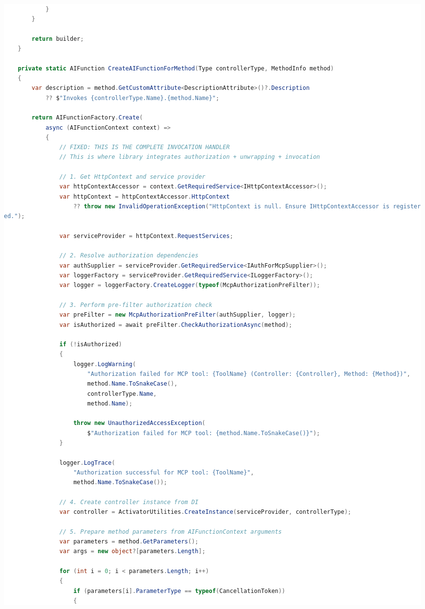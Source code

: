 ```csharp
            }
        }

        return builder;
    }

    private static AIFunction CreateAIFunctionForMethod(Type controllerType, MethodInfo method)
    {
        var description = method.GetCustomAttribute<DescriptionAttribute>()?.Description
            ?? $"Invokes {controllerType.Name}.{method.Name}";

        return AIFunctionFactory.Create(
            async (AIFunctionContext context) =>
            {
                // FIXED: THIS IS THE COMPLETE INVOCATION HANDLER
                // This is where library integrates authorization + unwrapping + invocation

                // 1. Get HttpContext and service provider
                var httpContextAccessor = context.GetRequiredService<IHttpContextAccessor>();
                var httpContext = httpContextAccessor.HttpContext
                    ?? throw new InvalidOperationException("HttpContext is null. Ensure IHttpContextAccessor is registered.");

                var serviceProvider = httpContext.RequestServices;

                // 2. Resolve authorization dependencies
                var authSupplier = serviceProvider.GetRequiredService<IAuthForMcpSupplier>();
                var loggerFactory = serviceProvider.GetRequiredService<ILoggerFactory>();
                var logger = loggerFactory.CreateLogger(typeof(McpAuthorizationPreFilter));

                // 3. Perform pre-filter authorization check
                var preFilter = new McpAuthorizationPreFilter(authSupplier, logger);
                var isAuthorized = await preFilter.CheckAuthorizationAsync(method);

                if (!isAuthorized)
                {
                    logger.LogWarning(
                        "Authorization failed for MCP tool: {ToolName} (Controller: {Controller}, Method: {Method})",
                        method.Name.ToSnakeCase(),
                        controllerType.Name,
                        method.Name);

                    throw new UnauthorizedAccessException(
                        $"Authorization failed for MCP tool: {method.Name.ToSnakeCase()}");
                }

                logger.LogTrace(
                    "Authorization successful for MCP tool: {ToolName}",
                    method.Name.ToSnakeCase());

                // 4. Create controller instance from DI
                var controller = ActivatorUtilities.CreateInstance(serviceProvider, controllerType);

                // 5. Prepare method parameters from AIFunctionContext arguments
                var parameters = method.GetParameters();
                var args = new object?[parameters.Length];

                for (int i = 0; i < parameters.Length; i++)
                {
                    if (parameters[i].ParameterType == typeof(CancellationToken))
                    {
```